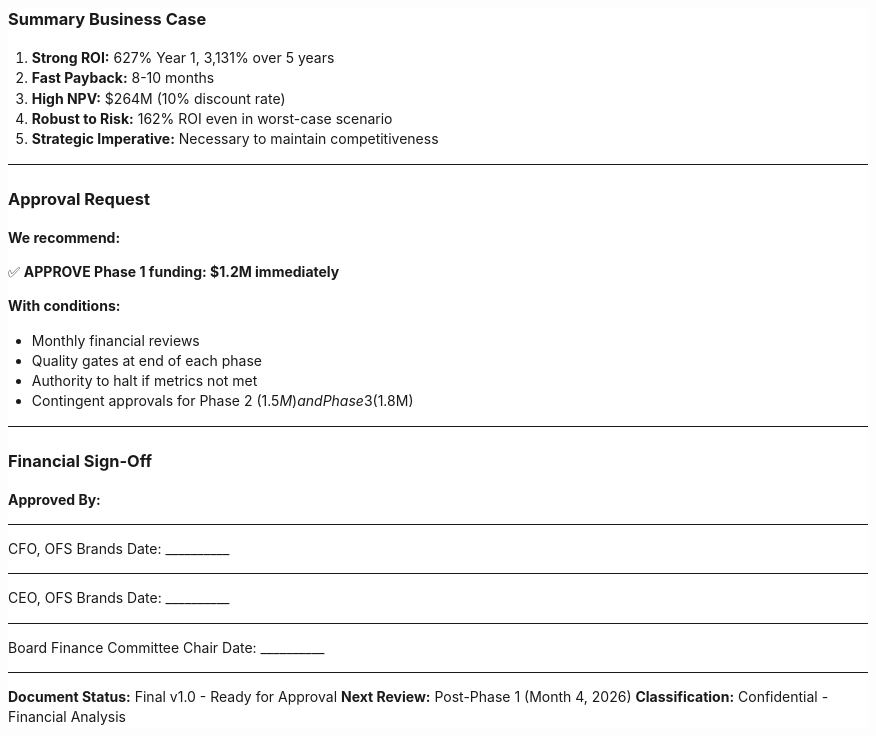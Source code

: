 ### Summary Business Case

1. **Strong ROI:** 627% Year 1, 3,131% over 5 years
2. **Fast Payback:** 8-10 months
3. **High NPV:** $264M (10% discount rate)
4. **Robust to Risk:** 162% ROI even in worst-case scenario
5. **Strategic Imperative:** Necessary to maintain competitiveness

---

### Approval Request

**We recommend:**

✅ **APPROVE Phase 1 funding: $1.2M immediately**

**With conditions:**
- Monthly financial reviews
- Quality gates at end of each phase
- Authority to halt if metrics not met
- Contingent approvals for Phase 2 ($1.5M) and Phase 3 ($1.8M)

---

### Financial Sign-Off

**Approved By:**

___________________________
CFO, OFS Brands
Date: __________

___________________________
CEO, OFS Brands
Date: __________

___________________________
Board Finance Committee Chair
Date: __________

---

**Document Status:** Final v1.0 - Ready for Approval
**Next Review:** Post-Phase 1 (Month 4, 2026)
**Classification:** Confidential - Financial Analysis
